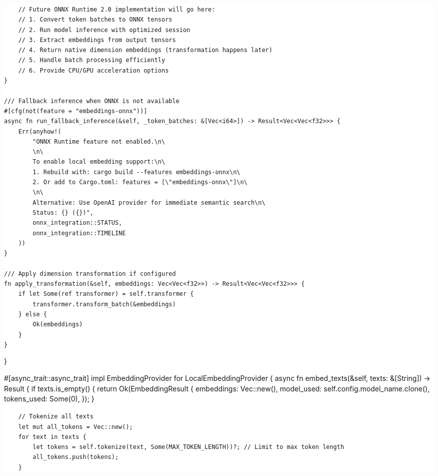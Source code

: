         // Future ONNX Runtime 2.0 implementation will go here:
        // 1. Convert token batches to ONNX tensors
        // 2. Run model inference with optimized session
        // 3. Extract embeddings from output tensors
        // 4. Return native dimension embeddings (transformation happens later)
        // 5. Handle batch processing efficiently
        // 6. Provide CPU/GPU acceleration options
    }

    /// Fallback inference when ONNX is not available
    #[cfg(not(feature = "embeddings-onnx"))]
    async fn run_fallback_inference(&self, _token_batches: &[Vec<i64>]) -> Result<Vec<Vec<f32>>> {
        Err(anyhow!(
            "ONNX Runtime feature not enabled.\n\
            \n\
            To enable local embedding support:\n\
            1. Rebuild with: cargo build --features embeddings-onnx\n\
            2. Or add to Cargo.toml: features = [\"embeddings-onnx\"]\n\
            \n\
            Alternative: Use OpenAI provider for immediate semantic search\n\
            Status: {} ({})",
            onnx_integration::STATUS,
            onnx_integration::TIMELINE
        ))
    }

    /// Apply dimension transformation if configured
    fn apply_transformation(&self, embeddings: Vec<Vec<f32>>) -> Result<Vec<Vec<f32>>> {
        if let Some(ref transformer) = self.transformer {
            transformer.transform_batch(&embeddings)
        } else {
            Ok(embeddings)
        }
    }
}

#[async_trait::async_trait]
impl EmbeddingProvider for LocalEmbeddingProvider {
    async fn embed_texts(&self, texts: &[String]) -> Result<EmbeddingResult> {
        if texts.is_empty() {
            return Ok(EmbeddingResult {
                embeddings: Vec::new(),
                model_used: self.config.model_name.clone(),
                tokens_used: Some(0),
            });
        }

        // Tokenize all texts
        let mut all_tokens = Vec::new();
        for text in texts {
            let tokens = self.tokenize(text, Some(MAX_TOKEN_LENGTH))?; // Limit to max token length
            all_tokens.push(tokens);
        }
